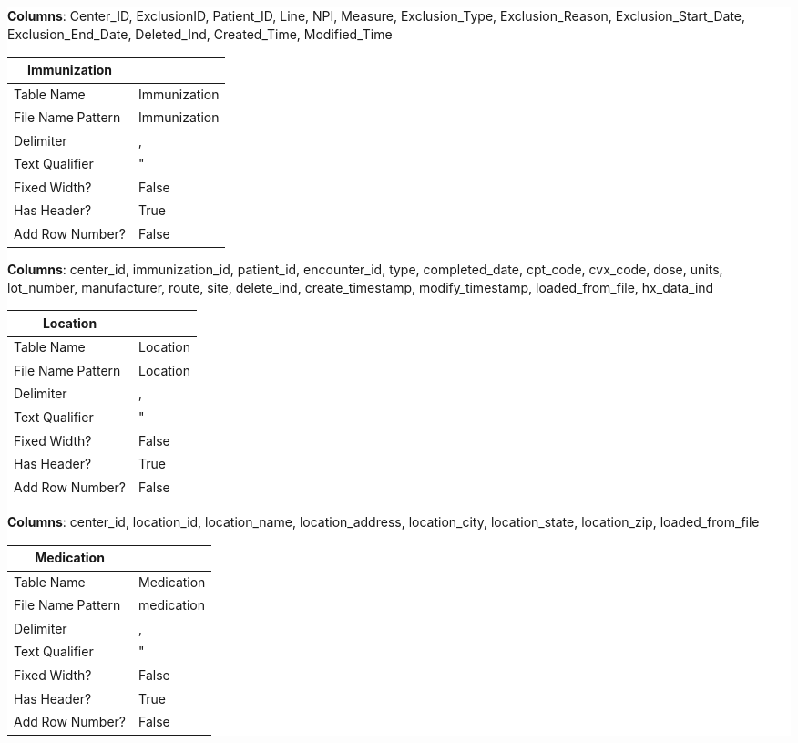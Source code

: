 **Columns**: Center_ID, ExclusionID, Patient_ID, Line, NPI, Measure, Exclusion_Type, Exclusion_Reason, Exclusion_Start_Date, Exclusion_End_Date, Deleted_Ind, Created_Time, Modified_Time  

|Immunization||
|-----|-----|
| Table Name | Immunization|
| File Name Pattern | Immunization|
| Delimiter | ,|
| Text Qualifier | "|
| Fixed Width? | False|
| Has Header? | True|
| Add Row Number? | False|  

**Columns**: center_id, immunization_id, patient_id, encounter_id, type, completed_date, cpt_code, cvx_code, dose, units, lot_number, manufacturer, route, site, delete_ind, create_timestamp, modify_timestamp, loaded_from_file, hx_data_ind  

|Location||
|-----|-----|
| Table Name | Location|
| File Name Pattern | Location|
| Delimiter | ,|
| Text Qualifier | "|
| Fixed Width? | False|
| Has Header? | True|
| Add Row Number? | False|  

**Columns**: center_id, location_id, location_name, location_address, location_city, location_state, location_zip, loaded_from_file  

|Medication||
|-----|-----|
| Table Name | Medication|
| File Name Pattern | medication|
| Delimiter | ,|
| Text Qualifier | "|
| Fixed Width? | False|
| Has Header? | True|
| Add Row Number? | False|  

